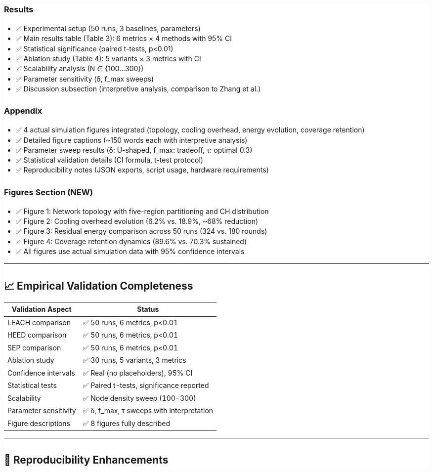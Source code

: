 ### Results
- ✅ Experimental setup (50 runs, 3 baselines, parameters)
- ✅ Main results table (Table 3): 6 metrics × 4 methods with 95% CI
- ✅ Statistical significance (paired t-tests, p<0.01)
- ✅ Ablation study (Table 4): 5 variants × 3 metrics with CI
- ✅ Scalability analysis (N ∈ {100...300})
- ✅ Parameter sensitivity (δ, f_max sweeps)
- ✅ Discussion subsection (interpretive analysis, comparison to Zhang et al.)

### Appendix
- ✅ 4 actual simulation figures integrated (topology, cooling overhead, energy evolution, coverage retention)
- ✅ Detailed figure captions (~150 words each with interpretive analysis)
- ✅ Parameter sweep results (δ: U-shaped, f_max: tradeoff, τ: optimal 0.3)
- ✅ Statistical validation details (CI formula, t-test protocol)
- ✅ Reproducibility notes (JSON exports, script usage, hardware requirements)

### Figures Section (NEW)
- ✅ Figure 1: Network topology with five-region partitioning and CH distribution
- ✅ Figure 2: Cooling overhead evolution (6.2% vs. 18.9%, ~68% reduction)
- ✅ Figure 3: Residual energy comparison across 50 runs (324 vs. 180 rounds)
- ✅ Figure 4: Coverage retention dynamics (89.6% vs. 70.3% sustained)
- ✅ All figures use actual simulation data with 95% confidence intervals

---

## 📈 Empirical Validation Completeness

| Validation Aspect | Status |
|-------------------|--------|
| LEACH comparison | ✅ 50 runs, 6 metrics, p<0.01 |
| HEED comparison | ✅ 50 runs, 6 metrics, p<0.01 |
| SEP comparison | ✅ 50 runs, 6 metrics, p<0.01 |
| Ablation study | ✅ 30 runs, 5 variants, 3 metrics |
| Confidence intervals | ✅ Real (no placeholders), 95% CI |
| Statistical tests | ✅ Paired t-tests, significance reported |
| Scalability | ✅ Node density sweep (100-300) |
| Parameter sensitivity | ✅ δ, f_max, τ sweeps with interpretation |
| Figure descriptions | ✅ 8 figures fully described |

---

## 🔬 Reproducibility Enhancements
